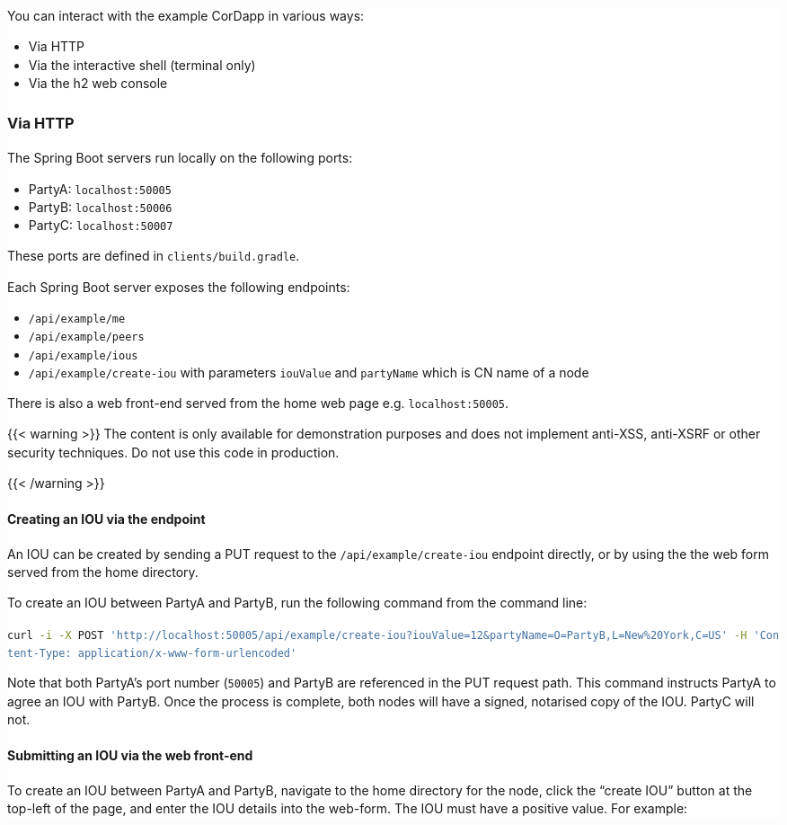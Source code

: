 You can interact with the example CorDapp in various ways:

* Via HTTP
* Via the interactive shell (terminal only)
* Via the h2 web console

### Via HTTP

The Spring Boot servers run locally on the following ports:


* PartyA: `localhost:50005`
* PartyB: `localhost:50006`
* PartyC: `localhost:50007`

These ports are defined in `clients/build.gradle`.

Each Spring Boot server exposes the following endpoints:


* `/api/example/me`
* `/api/example/peers`
* `/api/example/ious`
* `/api/example/create-iou` with parameters `iouValue` and `partyName` which is CN name of a node

There is also a web front-end served from the home web page e.g. `localhost:50005`.


{{< warning >}}
The content is only available for demonstration purposes and does not implement
anti-XSS, anti-XSRF or other security techniques. Do not use this code in production.

{{< /warning >}}



#### Creating an IOU via the endpoint

An IOU can be created by sending a PUT request to the `/api/example/create-iou` endpoint directly, or by using the
the web form served from the home directory.

To create an IOU between PartyA and PartyB, run the following command from the command line:

```bash
curl -i -X POST 'http://localhost:50005/api/example/create-iou?iouValue=12&partyName=O=PartyB,L=New%20York,C=US' -H 'Content-Type: application/x-www-form-urlencoded'
```

Note that both PartyA’s port number (`50005`) and PartyB are referenced in the PUT request path. This command
instructs PartyA to agree an IOU with PartyB. Once the process is complete, both nodes will have a signed, notarised
copy of the IOU. PartyC will not.


#### Submitting an IOU via the web front-end

To create an IOU between PartyA and PartyB, navigate to the home directory for the node, click the “create IOU” button at the top-left
of the page, and enter the IOU details into the web-form. The IOU must have a positive value. For example:
